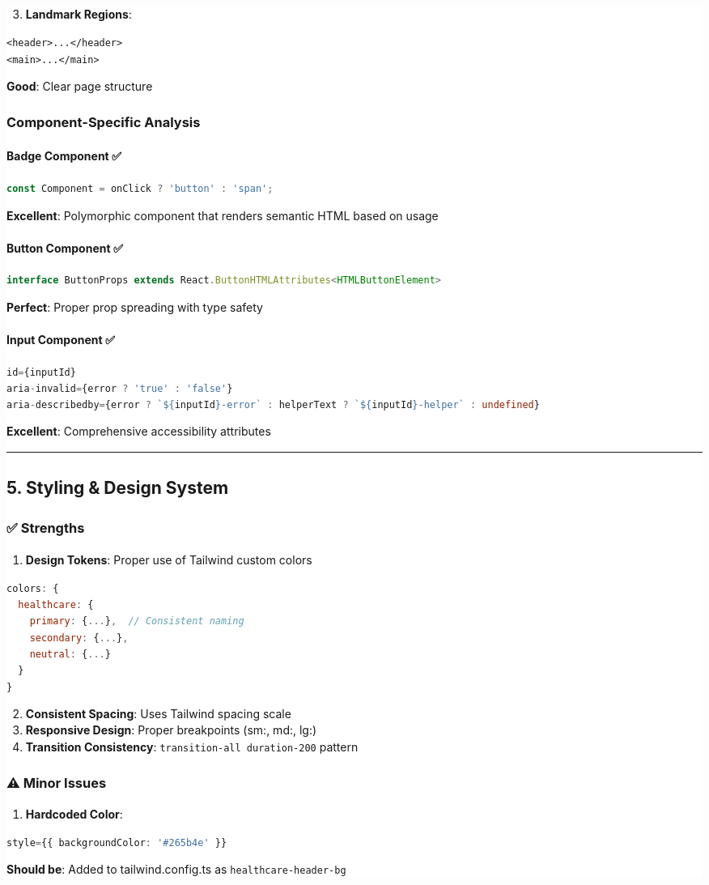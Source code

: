 3. **Landmark Regions**:
```tsx
<header>...</header>
<main>...</main>
```
**Good**: Clear page structure

### Component-Specific Analysis

#### Badge Component ✅
```typescript
const Component = onClick ? 'button' : 'span';
```
**Excellent**: Polymorphic component that renders semantic HTML based on usage

#### Button Component ✅
```typescript
interface ButtonProps extends React.ButtonHTMLAttributes<HTMLButtonElement>
```
**Perfect**: Proper prop spreading with type safety

#### Input Component ✅
```typescript
id={inputId}
aria-invalid={error ? 'true' : 'false'}
aria-describedby={error ? `${inputId}-error` : helperText ? `${inputId}-helper` : undefined}
```
**Excellent**: Comprehensive accessibility attributes

---

## 5. Styling & Design System

### ✅ Strengths

1. **Design Tokens**: Proper use of Tailwind custom colors
```javascript
colors: {
  healthcare: {
    primary: {...},  // Consistent naming
    secondary: {...},
    neutral: {...}
  }
}
```

2. **Consistent Spacing**: Uses Tailwind spacing scale
3. **Responsive Design**: Proper breakpoints (sm:, md:, lg:)
4. **Transition Consistency**: `transition-all duration-200` pattern

### ⚠️ Minor Issues

1. **Hardcoded Color**:
```typescript
style={{ backgroundColor: '#265b4e' }}
```
**Should be**: Added to tailwind.config.ts as `healthcare-header-bg`
